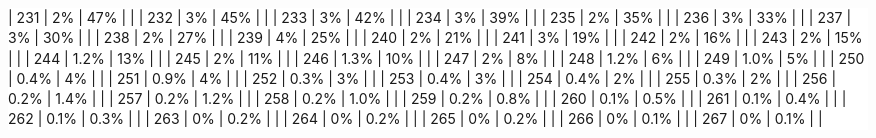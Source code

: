 | 231 | 2% | 47% |  |
| 232 | 3% | 45% |  |
| 233 | 3% | 42% |  |
| 234 | 3% | 39% |  |
| 235 | 2% | 35% |  |
| 236 | 3% | 33% |  |
| 237 | 3% | 30% |  |
| 238 | 2% | 27% |  |
| 239 | 4% | 25% |  |
| 240 | 2% | 21% |  |
| 241 | 3% | 19% |  |
| 242 | 2% | 16% |  |
| 243 | 2% | 15% |  |
| 244 | 1.2% | 13% |  |
| 245 | 2% | 11% |  |
| 246 | 1.3% | 10% |  |
| 247 | 2% | 8% |  |
| 248 | 1.2% | 6% |  |
| 249 | 1.0% | 5% |  |
| 250 | 0.4% | 4% |  |
| 251 | 0.9% | 4% |  |
| 252 | 0.3% | 3% |  |
| 253 | 0.4% | 3% |  |
| 254 | 0.4% | 2% |  |
| 255 | 0.3% | 2% |  |
| 256 | 0.2% | 1.4% |  |
| 257 | 0.2% | 1.2% |  |
| 258 | 0.2% | 1.0% |  |
| 259 | 0.2% | 0.8% |  |
| 260 | 0.1% | 0.5% |  |
| 261 | 0.1% | 0.4% |  |
| 262 | 0.1% | 0.3% |  |
| 263 | 0% | 0.2% |  |
| 264 | 0% | 0.2% |  |
| 265 | 0% | 0.2% |  |
| 266 | 0% | 0.1% |  |
| 267 | 0% | 0.1% |  |